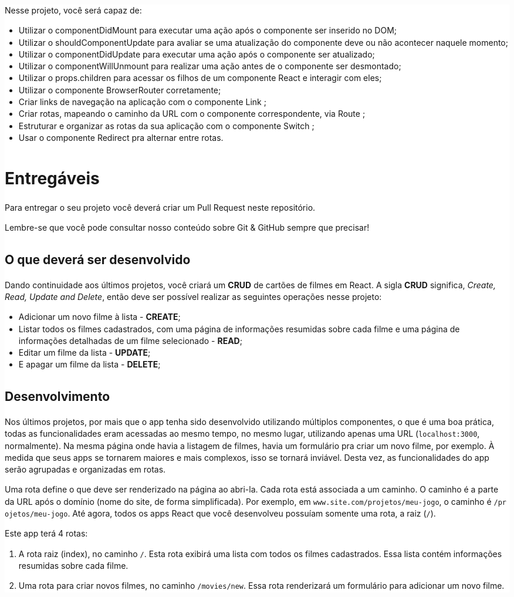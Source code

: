 Nesse projeto, você será capaz de:

- Utilizar o componentDidMount para executar uma ação após o componente ser inserido no DOM;
- Utilizar o shouldComponentUpdate para avaliar se uma atualização do componente deve ou não acontecer naquele momento;
- Utilizar o componentDidUpdate para executar uma ação após o componente ser atualizado;
- Utilizar o componentWillUnmount para realizar uma ação antes de o componente ser desmontado;
- Utilizar o props.children para acessar os filhos de um componente React e interagir com eles;
- Utilizar o componente BrowserRouter corretamente;
- Criar links de navegação na aplicação com o componente Link ;
- Criar rotas, mapeando o caminho da URL com o componente correspondente, via Route ;
- Estruturar e organizar as rotas da sua aplicação com o componente Switch ;
- Usar o componente Redirect pra alternar entre rotas.

# Entregáveis

Para entregar o seu projeto você deverá criar um Pull Request neste repositório.

Lembre-se que você pode consultar nosso conteúdo sobre Git & GitHub sempre que precisar!

## O que deverá ser desenvolvido

Dando continuidade aos últimos projetos, você criará um **CRUD** de cartões de filmes em React. 
A sigla **CRUD** significa, _Create, Read, Update and Delete_, então deve ser possível realizar as seguintes operações nesse projeto:

  - Adicionar um novo filme à lista - **CREATE**;
  - Listar todos os filmes cadastrados, com uma página de informações resumidas sobre cada filme e uma página de informações detalhadas de um filme selecionado - **READ**;
  - Editar um filme da lista - **UPDATE**;
  - E apagar um filme da lista - **DELETE**;

## Desenvolvimento

Nos últimos projetos, por mais que o app tenha sido desenvolvido utilizando múltiplos componentes, o que é uma boa prática, todas as funcionalidades eram acessadas ao mesmo tempo, no mesmo lugar, utilizando apenas uma URL (`localhost:3000`, normalmente). Na mesma página onde havia a listagem de filmes, havia um formulário pra criar um novo filme, por exemplo. À medida que seus apps se tornarem maiores e mais complexos, isso se tornará inviável. Desta vez, as funcionalidades do app serão agrupadas e organizadas em rotas.

Uma rota define o que deve ser renderizado na página ao abri-la. Cada rota está associada a um caminho. O caminho é a parte da URL após o domínio (nome do site, de forma simplificada). Por exemplo, em `www.site.com/projetos/meu-jogo`, o caminho é `/projetos/meu-jogo`. Até agora, todos os apps React que você desenvolveu possuíam somente uma rota, a raiz (`/`).

Este app terá 4 rotas:

1. A rota raiz (index), no caminho `/`. Esta rota exibirá uma lista com todos os filmes cadastrados. Essa lista contém informações resumidas sobre cada filme.

2. Uma rota para criar novos filmes, no caminho `/movies/new`. Essa rota renderizará um formulário para adicionar um novo filme.

